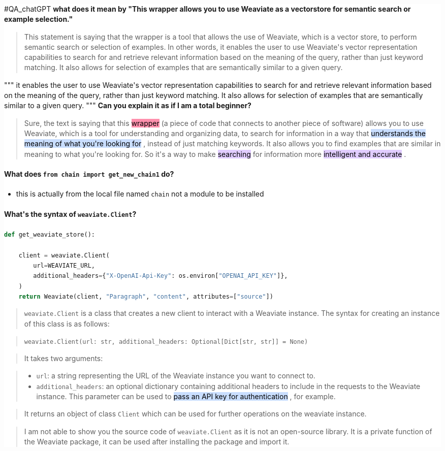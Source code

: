 #QA_chatGPT 
**what does it mean by "This wrapper allows you to use Weaviate as a vectorstore for semantic search or example selection."**

> This statement is saying that the wrapper is a tool that allows the use of Weaviate, which is a vector store, to perform semantic search or selection of examples. In other words, it enables the user to use Weaviate's vector representation capabilities to search for and retrieve relevant information based on the meaning of the query, rather than just keyword matching. It also allows for selection of examples that are semantically similar to a given query.


""" it enables the user to use Weaviate's vector representation capabilities to search for and retrieve relevant information based on the meaning of the query, rather than just keyword matching. It also allows for selection of examples that are semantically similar to a given query. """ 
**Can you explain it as if I am a total beginner?**

> Sure, the text is saying that this <mark style="background: #FF5582A6;">wrapper</mark> (a piece of code that connects to another piece of software) allows you to use Weaviate, which is a tool for understanding and organizing data, to search for information in a way that <mark style="background: #ADCCFFA6;">understands the meaning of what you're looking for</mark> , instead of just matching keywords. It also allows you to find examples that are similar in meaning to what you're looking for. So it's a way to make <mark style="background: #D2B3FFA6;">searching</mark> for information more <mark style="background: #D2B3FFA6;">intelligent and accurate</mark> .


#### What does `from chain import get_new_chain1` do?

- this is actually from the local file named `chain` not a module to be installed


#### What's the syntax of `weaviate.Client`?

```python
def get_weaviate_store():
	
	client = weaviate.Client(
		url=WEAVIATE_URL,
		additional_headers={"X-OpenAI-Api-Key": os.environ["OPENAI_API_KEY"]},
	)
	return Weaviate(client, "Paragraph", "content", attributes=["source"])
```

> `weaviate.Client` is a class that creates a new client to interact with a Weaviate instance. The syntax for creating an instance of this class is as follows:

> `weaviate.Client(url: str, additional_headers: Optional[Dict[str, str]] = None)`

> It takes two arguments:

> -   `url`: a string representing the URL of the Weaviate instance you want to connect to.
> -   `additional_headers`: an optional dictionary containing additional headers to include in the requests to the Weaviate instance. This parameter can be used to <mark style="background: #ADCCFFA6;">pass an API key for authentication</mark> , for example.

> It returns an object of class `Client` which can be used for further operations on the weaviate instance.

> I am not able to show you the source code of `weaviate.Client` as it is not an open-source library. It is a private function of the Weaviate package, it can be used after installing the package and import it.
